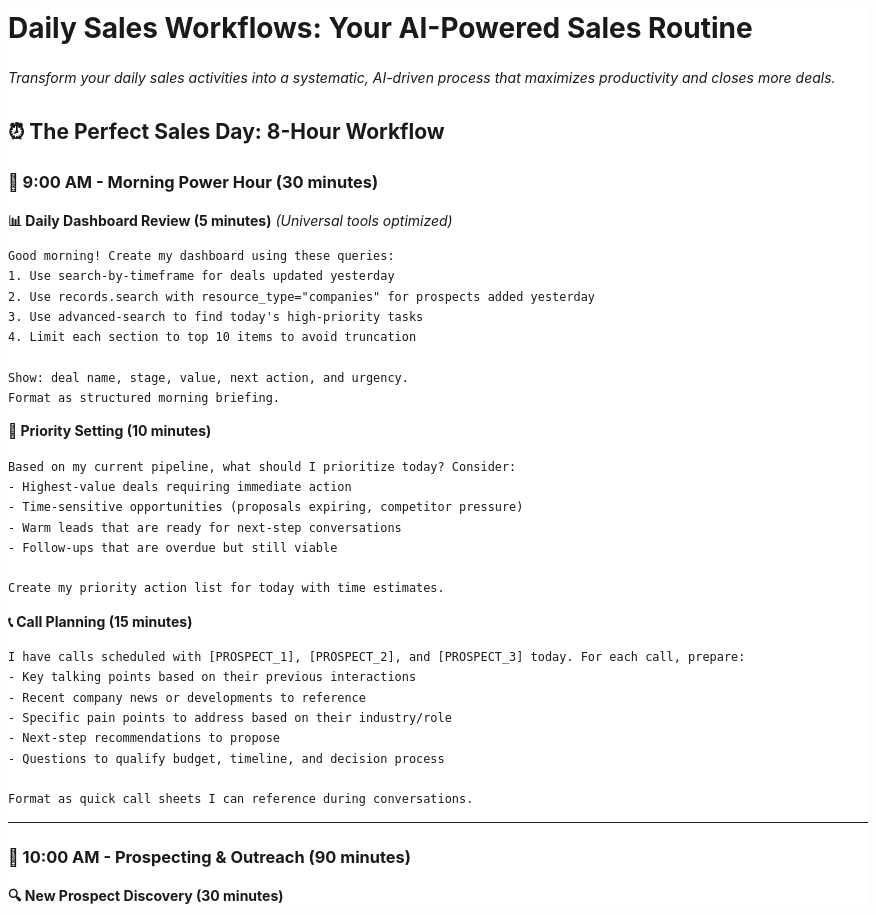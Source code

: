# Daily Sales Workflows: Your AI-Powered Sales Routine

_Transform your daily sales activities into a systematic, AI-driven process that maximizes productivity and closes more deals._

## ⏰ The Perfect Sales Day: 8-Hour Workflow

### 🌅 9:00 AM - Morning Power Hour (30 minutes)

**📊 Daily Dashboard Review (5 minutes)** _(Universal tools optimized)_

```
Good morning! Create my dashboard using these queries:
1. Use search-by-timeframe for deals updated yesterday
2. Use records.search with resource_type="companies" for prospects added yesterday
3. Use advanced-search to find today's high-priority tasks
4. Limit each section to top 10 items to avoid truncation

Show: deal name, stage, value, next action, and urgency.
Format as structured morning briefing.
```

**🎯 Priority Setting (10 minutes)**

```
Based on my current pipeline, what should I prioritize today? Consider:
- Highest-value deals requiring immediate action
- Time-sensitive opportunities (proposals expiring, competitor pressure)
- Warm leads that are ready for next-step conversations
- Follow-ups that are overdue but still viable

Create my priority action list for today with time estimates.
```

**📞 Call Planning (15 minutes)**

```
I have calls scheduled with [PROSPECT_1], [PROSPECT_2], and [PROSPECT_3] today. For each call, prepare:
- Key talking points based on their previous interactions
- Recent company news or developments to reference
- Specific pain points to address based on their industry/role
- Next-step recommendations to propose
- Questions to qualify budget, timeline, and decision process

Format as quick call sheets I can reference during conversations.
```

---

### 🚀 10:00 AM - Prospecting & Outreach (90 minutes)

**🔍 New Prospect Discovery (30 minutes)**
